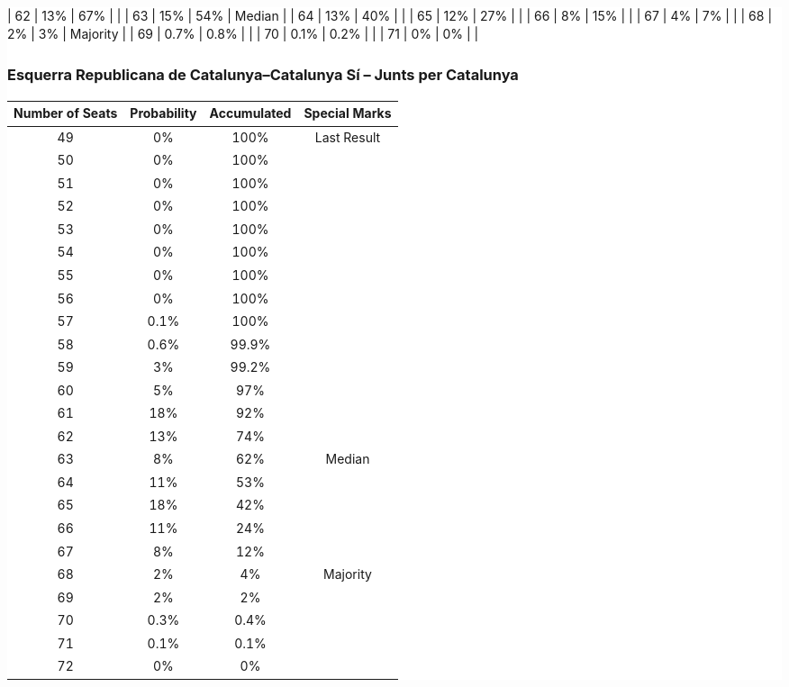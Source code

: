 | 62 | 13% | 67% |  |
| 63 | 15% | 54% | Median |
| 64 | 13% | 40% |  |
| 65 | 12% | 27% |  |
| 66 | 8% | 15% |  |
| 67 | 4% | 7% |  |
| 68 | 2% | 3% | Majority |
| 69 | 0.7% | 0.8% |  |
| 70 | 0.1% | 0.2% |  |
| 71 | 0% | 0% |  |

### Esquerra Republicana de Catalunya–Catalunya Sí – Junts per Catalunya

| Number of Seats | Probability | Accumulated | Special Marks |
|:---------------:|:-----------:|:-----------:|:-------------:|
| 49 | 0% | 100% | Last Result |
| 50 | 0% | 100% |  |
| 51 | 0% | 100% |  |
| 52 | 0% | 100% |  |
| 53 | 0% | 100% |  |
| 54 | 0% | 100% |  |
| 55 | 0% | 100% |  |
| 56 | 0% | 100% |  |
| 57 | 0.1% | 100% |  |
| 58 | 0.6% | 99.9% |  |
| 59 | 3% | 99.2% |  |
| 60 | 5% | 97% |  |
| 61 | 18% | 92% |  |
| 62 | 13% | 74% |  |
| 63 | 8% | 62% | Median |
| 64 | 11% | 53% |  |
| 65 | 18% | 42% |  |
| 66 | 11% | 24% |  |
| 67 | 8% | 12% |  |
| 68 | 2% | 4% | Majority |
| 69 | 2% | 2% |  |
| 70 | 0.3% | 0.4% |  |
| 71 | 0.1% | 0.1% |  |
| 72 | 0% | 0% |  |